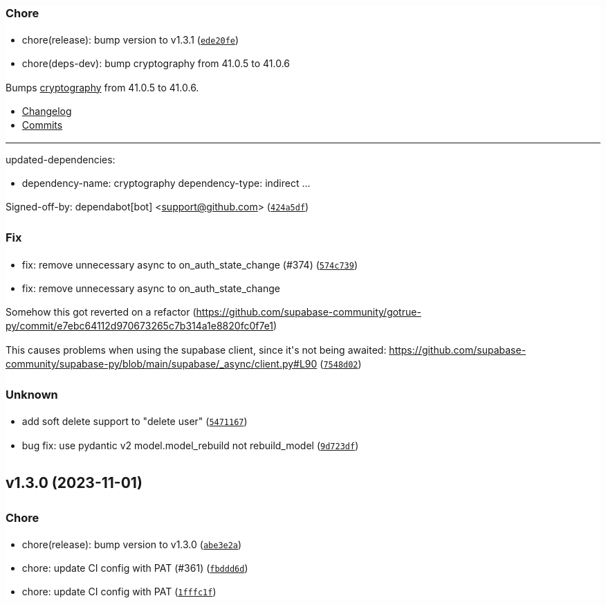 ### Chore

* chore(release): bump version to v1.3.1 ([`ede20fe`](https://github.com/supabase-community/auth-py/commit/ede20fea097fd900df2efc6231c14ea86f486087))

* chore(deps-dev): bump cryptography from 41.0.5 to 41.0.6

Bumps [cryptography](https://github.com/pyca/cryptography) from 41.0.5 to 41.0.6.
- [Changelog](https://github.com/pyca/cryptography/blob/main/CHANGELOG.rst)
- [Commits](https://github.com/pyca/cryptography/compare/41.0.5...41.0.6)

---
updated-dependencies:
- dependency-name: cryptography
  dependency-type: indirect
...

Signed-off-by: dependabot[bot] &lt;support@github.com&gt; ([`424a5df`](https://github.com/supabase-community/auth-py/commit/424a5df56f91ac30fab056bd9128d4dac004c565))

### Fix

* fix: remove unnecessary async to on_auth_state_change (#374) ([`574c739`](https://github.com/supabase-community/auth-py/commit/574c739500dd304aa6d09c69122373b6e4a5be01))

* fix: remove unnecessary async to on_auth_state_change

Somehow this got reverted on a refactor (https://github.com/supabase-community/gotrue-py/commit/e7ebc64112d970673265c7b314a1e8820fc0f7e1)

This causes problems when using the supabase client, since it&#39;s not being awaited:
https://github.com/supabase-community/supabase-py/blob/main/supabase/_async/client.py#L90 ([`7548d02`](https://github.com/supabase-community/auth-py/commit/7548d0290199bdb1053564b953932c53aabdea29))

### Unknown

* add soft delete support to &#34;delete user&#34; ([`5471167`](https://github.com/supabase-community/auth-py/commit/54711675533ce58fdf3017f250e92a88db719aad))

* bug fix: use pydantic v2 model.model_rebuild not rebuild_model ([`9d723df`](https://github.com/supabase-community/auth-py/commit/9d723df7637fb501f83aad3562a49e2ed24bb9a2))


## v1.3.0 (2023-11-01)

### Chore

* chore(release): bump version to v1.3.0 ([`abe3e2a`](https://github.com/supabase-community/auth-py/commit/abe3e2a871d97df4a91f2c4ae3a3c05e56e6e083))

* chore: update CI config with PAT (#361) ([`fbddd6d`](https://github.com/supabase-community/auth-py/commit/fbddd6dbbeb67895f6d804f6a9fd804247ccf0c4))

* chore: update CI config with PAT ([`1fffc1f`](https://github.com/supabase-community/auth-py/commit/1fffc1fdebca39c35a9e69ea3d25240e13eb73b7))

